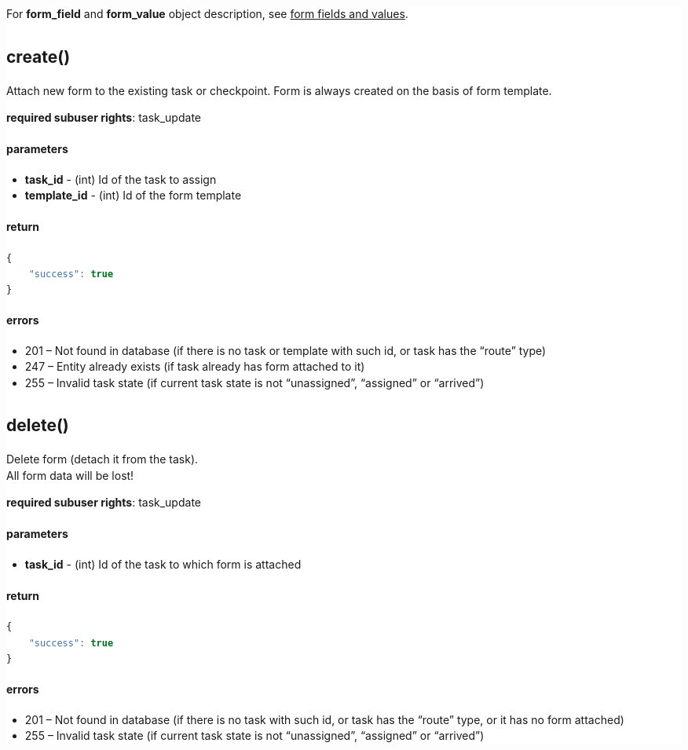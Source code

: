 For **form_field** and **form_value** object description, see [form fields and values](../../form/field-types.md#form-fields-and-values).



## create()

Attach new form to the existing task or checkpoint. Form is always created on the basis of form template.

**required subuser rights**: task_update

#### parameters

* **task_id** - (int) Id of the task to assign
* **template_id** - (int) Id of the form template

#### return

```js
{
    "success": true
}
```

#### errors

*   201 – Not found in database (if there is no task or template with such id, or task has the “route” type)
*   247 – Entity already exists (if task already has form attached to it)
*   255 – Invalid task state (if current task state is not “unassigned”, “assigned” or “arrived”)



## delete()

Delete form (detach it from the task).<br>
All form data will be lost!

**required subuser rights**: task_update

#### parameters

* **task_id** - (int) Id of the task to which form is attached

#### return

```js
{
    "success": true
}
```

#### errors

*   201 – Not found in database (if there is no task with such id, or task has the “route” type, or it has no form attached)
*   255 – Invalid task state (if current task state is not “unassigned”, “assigned” or “arrived”)
